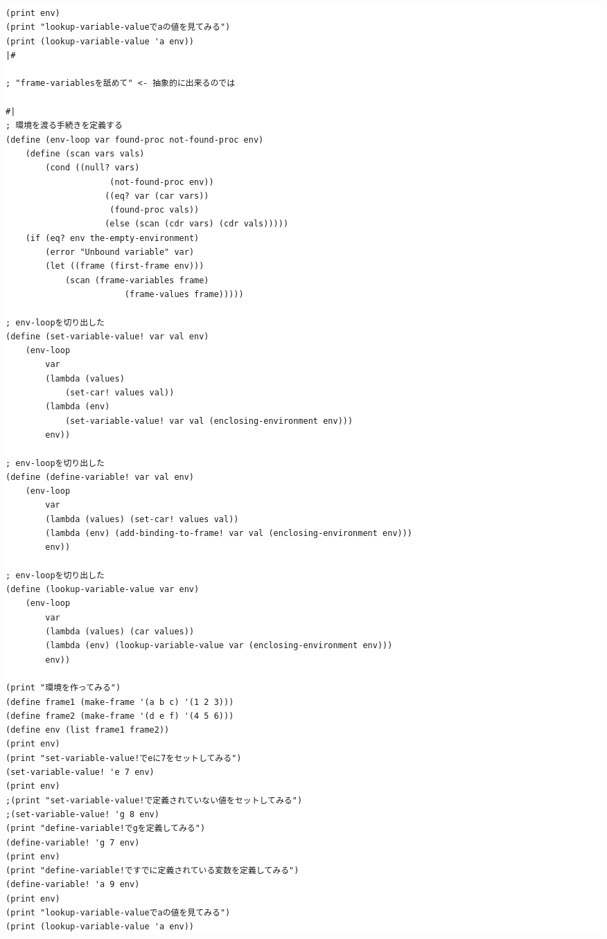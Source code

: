     (print env)
    (print "lookup-variable-valueでaの値を見てみる")
    (print (lookup-variable-value 'a env))
    |#
    
    ; "frame-variablesを舐めて" <- 抽象的に出来るのでは
    
    #|
    ; 環境を渡る手続きを定義する
    (define (env-loop var found-proc not-found-proc env)
    	(define (scan vars vals)
    		(cond ((null? vars)
    					 (not-found-proc env))
    					((eq? var (car vars))
    					 (found-proc vals))
    					(else (scan (cdr vars) (cdr vals)))))
    	(if (eq? env the-empty-environment)
    		(error "Unbound variable" var)
    		(let ((frame (first-frame env)))
    			(scan (frame-variables frame)
    						(frame-values frame)))))
    
    ; env-loopを切り出した
    (define (set-variable-value! var val env)
    	(env-loop
    		var
    		(lambda (values)
    			(set-car! values val))
    		(lambda (env)
    			(set-variable-value! var val (enclosing-environment env)))
    		env))
    
    ; env-loopを切り出した
    (define (define-variable! var val env)
    	(env-loop
    		var
    		(lambda (values) (set-car! values val))
    		(lambda (env) (add-binding-to-frame! var val (enclosing-environment env)))
    		env))
    
    ; env-loopを切り出した
    (define (lookup-variable-value var env)
    	(env-loop
    		var
    		(lambda (values) (car values))
    		(lambda (env) (lookup-variable-value var (enclosing-environment env)))
    		env))
    
    (print "環境を作ってみる")
    (define frame1 (make-frame '(a b c) '(1 2 3)))
    (define frame2 (make-frame '(d e f) '(4 5 6)))
    (define env (list frame1 frame2))
    (print env)
    (print "set-variable-value!でeに7をセットしてみる")
    (set-variable-value! 'e 7 env)
    (print env)
    ;(print "set-variable-value!で定義されていない値をセットしてみる")
    ;(set-variable-value! 'g 8 env)
    (print "define-variable!でgを定義してみる")
    (define-variable! 'g 7 env)
    (print env)
    (print "define-variable!ですでに定義されている変数を定義してみる")
    (define-variable! 'a 9 env)
    (print env)
    (print "lookup-variable-valueでaの値を見てみる")
    (print (lookup-variable-value 'a env))
